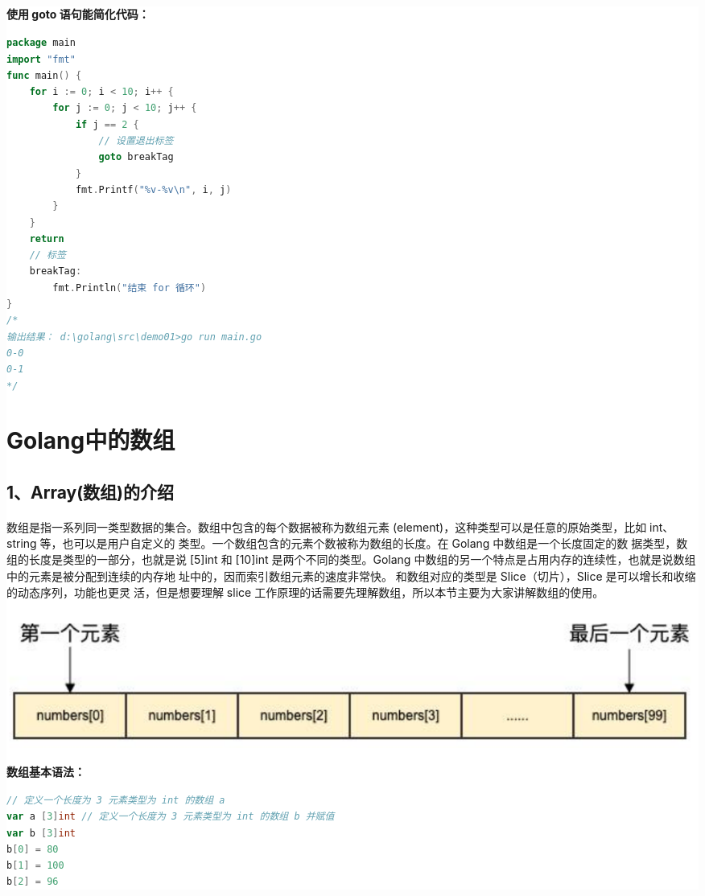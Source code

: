 **使用 goto 语句能简化代码：**

```go
package main 
import "fmt" 
func main() { 
    for i := 0; i < 10; i++ { 
        for j := 0; j < 10; j++ { 
            if j == 2 { 
                // 设置退出标签 
                goto breakTag 
            }
            fmt.Printf("%v-%v\n", i, j) 
        } 
    }
    return 
    // 标签 
    breakTag: 
    	fmt.Println("结束 for 循环") 
}
/*
输出结果： d:\golang\src\demo01>go run main.go 
0-0 
0-1
*/
```

# Golang中的数组

## 1、Array(数组)的介绍
数组是指一系列同一类型数据的集合。数组中包含的每个数据被称为数组元素 (element)，这种类型可以是任意的原始类型，比如 int、string 等，也可以是用户自定义的 类型。一个数组包含的元素个数被称为数组的长度。在 Golang 中数组是一个长度固定的数 据类型，数组的长度是类型的一部分，也就是说 [5]int 和 [10]int 是两个不同的类型。Golang 中数组的另一个特点是占用内存的连续性，也就是说数组中的元素是被分配到连续的内存地 址中的，因而索引数组元素的速度非常快。 和数组对应的类型是 Slice（切片），Slice 是可以增长和收缩的动态序列，功能也更灵 活，但是想要理解 slice 工作原理的话需要先理解数组，所以本节主要为大家讲解数组的使用。

![](golang.assets/array.png)

**数组基本语法：**

```go
// 定义一个长度为 3 元素类型为 int 的数组 a 
var a [3]int // 定义一个长度为 3 元素类型为 int 的数组 b 并赋值 
var b [3]int 
b[0] = 80 
b[1] = 100 
b[2] = 96
```
